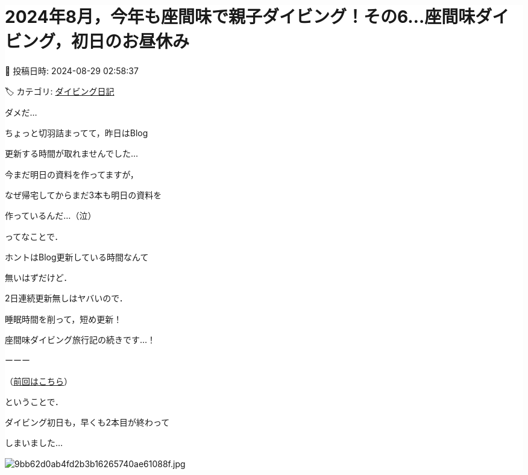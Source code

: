 # 2024年8月，今年も座間味で親子ダイビング！その6…座間味ダイビング，初日のお昼休み

📅 投稿日時: 2024-08-29 02:58:37

🏷️ カテゴリ: [ダイビング日記](ce3a7a8d424d112fce83ee85c81a0e344.md)

ダメだ…


ちょっと切羽詰まってて，昨日はBlog


更新する時間が取れませんでした…





今まだ明日の資料を作ってますが，


なぜ帰宅してからまだ3本も明日の資料を


作っているんだ…（泣）





ってなことで．


ホントはBlog更新している時間なんて


無いはずだけど．


2日連続更新無しはヤバいので．


睡眠時間を削って，短め更新！





座間味ダイビング旅行記の続きです…！


ーーー


（[前回はこちら](ecf604baa121e50e13cb5565c197bbf40.md)）





ということで．


ダイビング初日も，早くも2本目が終わって


しまいました…




![9bb62d0ab4fd2b3b16265740ae61088f.jpg](images/9bb62d0ab4fd2b3b16265740ae61088f.jpg)

